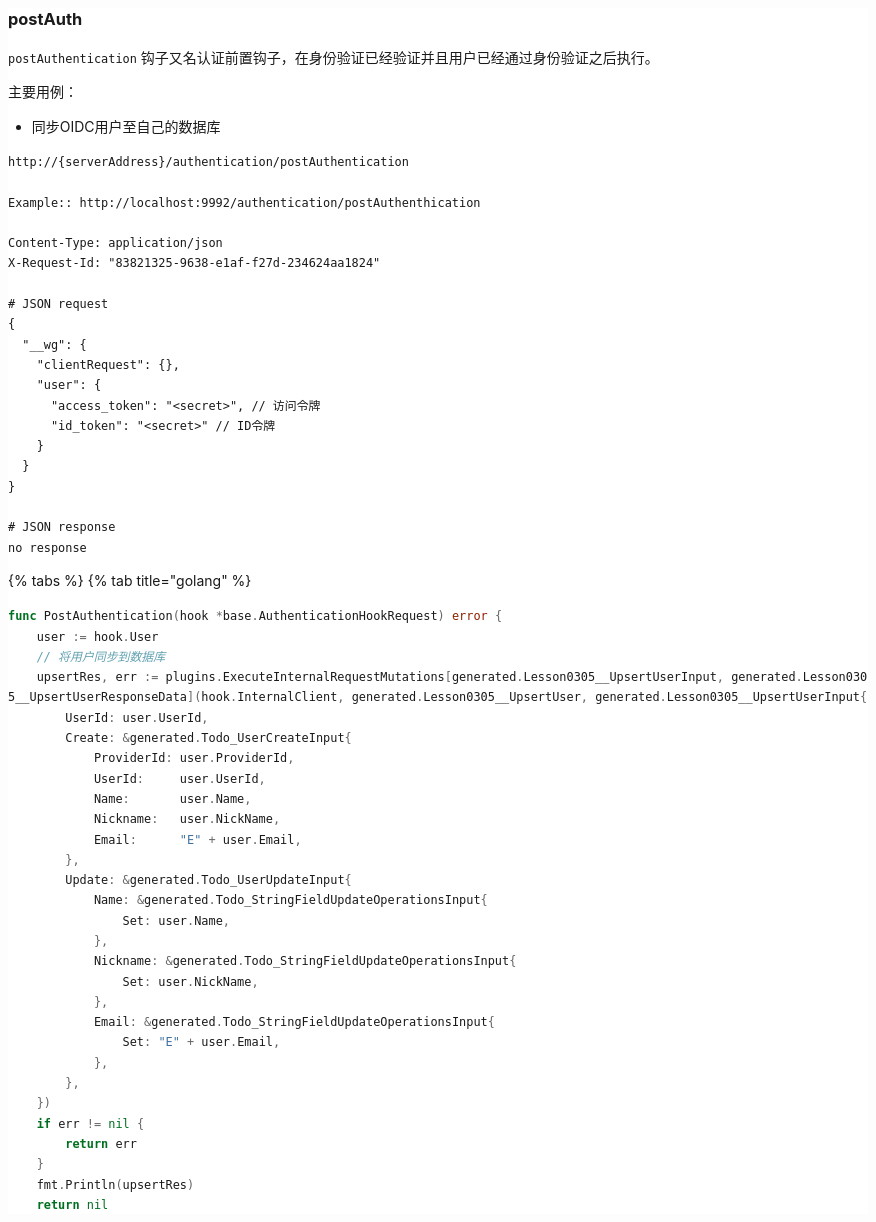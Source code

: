 ### postAuth

`postAuthentication` 钩子又名认证前置钩子，在身份验证已经验证并且用户已经通过身份验证之后执行。

主要用例：

* 同步OIDC用户至自己的数据库

```http
http://{serverAddress}/authentication/postAuthentication

Example:: http://localhost:9992/authentication/postAuthenthication

Content-Type: application/json
X-Request-Id: "83821325-9638-e1af-f27d-234624aa1824"

# JSON request
{
  "__wg": {
    "clientRequest": {},
    "user": {
      "access_token": "<secret>", // 访问令牌
      "id_token": "<secret>" // ID令牌
    }
  }
}

# JSON response
no response
```



{% tabs %}
{% tab title="golang" %}
```go
func PostAuthentication(hook *base.AuthenticationHookRequest) error {
	user := hook.User
	// 将用户同步到数据库
	upsertRes, err := plugins.ExecuteInternalRequestMutations[generated.Lesson0305__UpsertUserInput, generated.Lesson0305__UpsertUserResponseData](hook.InternalClient, generated.Lesson0305__UpsertUser, generated.Lesson0305__UpsertUserInput{
		UserId: user.UserId,
		Create: &generated.Todo_UserCreateInput{
			ProviderId: user.ProviderId,
			UserId:     user.UserId,
			Name:       user.Name,
			Nickname:   user.NickName,
			Email:      "E" + user.Email,
		},
		Update: &generated.Todo_UserUpdateInput{
			Name: &generated.Todo_StringFieldUpdateOperationsInput{
				Set: user.Name,
			},
			Nickname: &generated.Todo_StringFieldUpdateOperationsInput{
				Set: user.NickName,
			},
			Email: &generated.Todo_StringFieldUpdateOperationsInput{
				Set: "E" + user.Email,
			},
		},
	})
	if err != nil {
		return err
	}
	fmt.Println(upsertRes)
	return nil
```